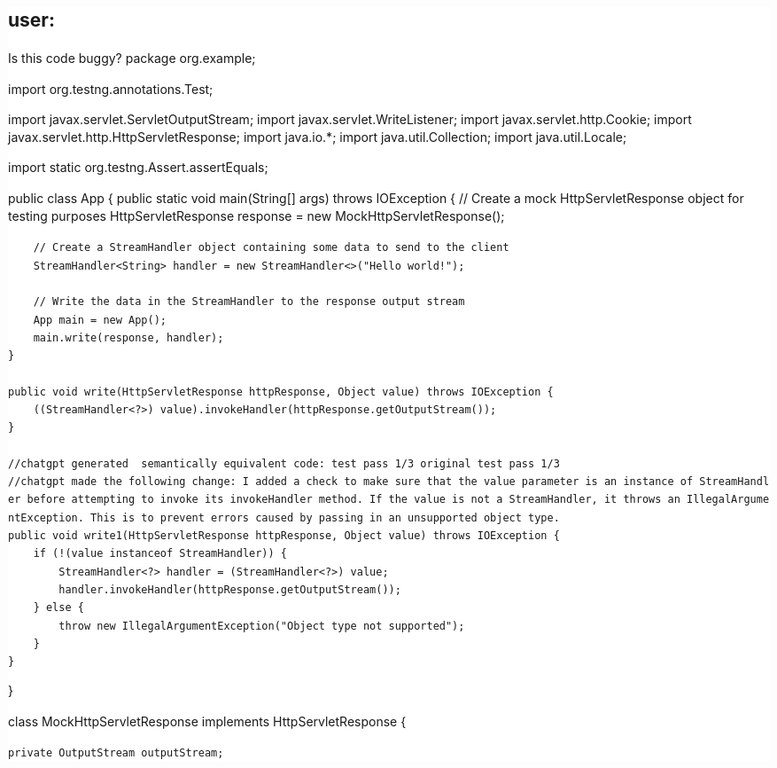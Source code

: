 

## user: 

Is this code buggy?
package org.example;

import org.testng.annotations.Test;

import javax.servlet.ServletOutputStream;
import javax.servlet.WriteListener;
import javax.servlet.http.Cookie;
import javax.servlet.http.HttpServletResponse;
import java.io.*;
import java.util.Collection;
import java.util.Locale;

import static org.testng.Assert.assertEquals;

public class App {
    public static void main(String[] args) throws IOException {
        // Create a mock HttpServletResponse object for testing purposes
        HttpServletResponse response = new MockHttpServletResponse();

        // Create a StreamHandler object containing some data to send to the client
        StreamHandler<String> handler = new StreamHandler<>("Hello world!");

        // Write the data in the StreamHandler to the response output stream
        App main = new App();
        main.write(response, handler);
    }

    public void write(HttpServletResponse httpResponse, Object value) throws IOException {
        ((StreamHandler<?>) value).invokeHandler(httpResponse.getOutputStream());
    }

    //chatgpt generated  semantically equivalent code: test pass 1/3 original test pass 1/3
    //chatgpt made the following change: I added a check to make sure that the value parameter is an instance of StreamHandler before attempting to invoke its invokeHandler method. If the value is not a StreamHandler, it throws an IllegalArgumentException. This is to prevent errors caused by passing in an unsupported object type.
    public void write1(HttpServletResponse httpResponse, Object value) throws IOException {
        if (!(value instanceof StreamHandler)) {
            StreamHandler<?> handler = (StreamHandler<?>) value;
            handler.invokeHandler(httpResponse.getOutputStream());
        } else {
            throw new IllegalArgumentException("Object type not supported");
        }
    }


}

class MockHttpServletResponse implements HttpServletResponse {

    private OutputStream outputStream;
